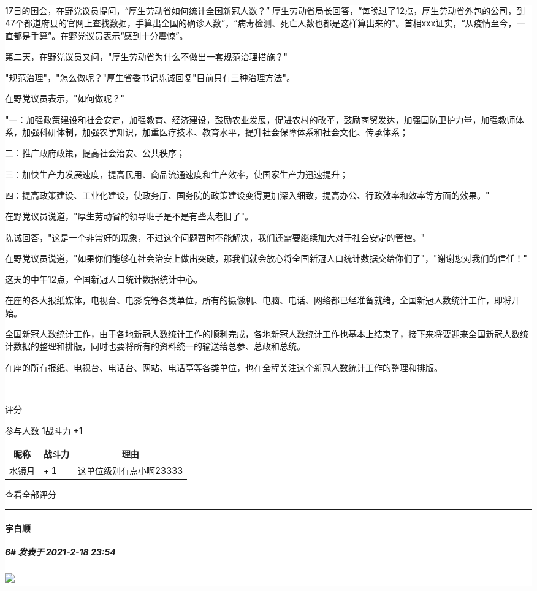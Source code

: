 17日的国会，在野党议员提问，“厚生劳动省如何统计全国新冠人数？” 厚生劳动省局长回答，“每晚过了12点，厚生劳动省外包的公司，到47个都道府县的官网上查找数据，手算出全国的确诊人数”，“病毒检测、死亡人数也都是这样算出来的”。首相xxx证实，“从疫情至今，一直都是手算”。在野党议员表示“感到十分震惊”。


第二天，在野党议员又问，"厚生劳动省为什么不做出一套规范治理措施？"

"规范治理"，"怎么做呢？"厚生省委书记陈诚回复"目前只有三种治理方法"。

在野党议员表示，"如何做呢？"

"一：加强政策建设和社会安定，加强教育、经济建设，鼓励农业发展，促进农村的改革，鼓励商贸发达，加强国防卫护力量，加强教师体系，加强科研体制，加强农学知识，加重医疗技术、教育水平，提升社会保障体系和社会文化、传承体系；

二：推广政府政策，提高社会治安、公共秩序；

三：加快生产力发展速度，提高民用、商品流通速度和生产效率，使国家生产力迅速提升；

四：提高政策建设、工业化建设，使政务厅、国务院的政策建设变得更加深入细致，提高办公、行政效率和效率等方面的效果。"

在野党议员说道，"厚生劳动省的领导班子是不是有些太老旧了"。

陈诚回答，"这是一个非常好的现象，不过这个问题暂时不能解决，我们还需要继续加大对于社会安定的管控。"

在野党议员说道，"如果你们能够在社会治安上做出突破，那我们就会放心将全国新冠人口统计数据交给你们了"，"谢谢您对我们的信任！"

这天的中午12点，全国新冠人口统计数据统计中心。

在座的各大报纸媒体，电视台、电影院等各类单位，所有的摄像机、电脑、电话、网络都已经准备就绪，全国新冠人数统计工作，即将开始。

全国新冠人数统计工作，由于各地新冠人数统计工作的顺利完成，各地新冠人数统计工作也基本上结束了，接下来将要迎来全国新冠人数统计数据的整理和排版，同时也要将所有的资料统一的输送给总参、总政和总统。

在座的所有报纸、电视台、电话台、网站、电话亭等各类单位，也在全程关注这个新冠人数统计工作的整理和排版。



﹍﹍﹍

评分





 参与人数 1战斗力 +1

|昵称|战斗力|理由|
|----|---|---|
| 水镜月| + 1|这单位级别有点小啊23333|



查看全部评分






*****

####  宇白顺  
##### 6#       发表于 2021-2-18 23:54




<img src="https://img.saraba1st.com/forum/202102/18/235401mfbfmdt13mjm8fbd.png" referrerpolicy="no-referrer">
